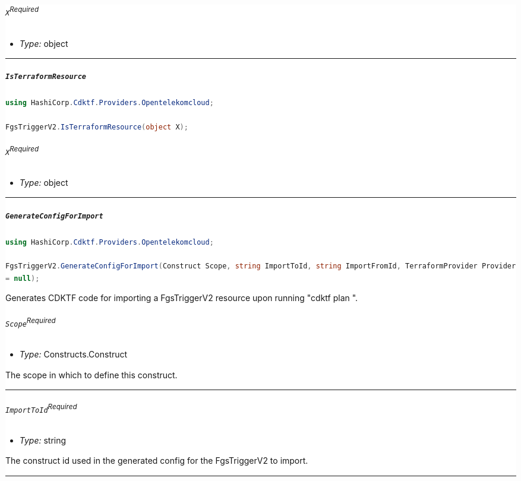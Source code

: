 ###### `X`<sup>Required</sup> <a name="X" id="@cdktf/provider-opentelekomcloud.fgsTriggerV2.FgsTriggerV2.isTerraformElement.parameter.x"></a>

- *Type:* object

---

##### `IsTerraformResource` <a name="IsTerraformResource" id="@cdktf/provider-opentelekomcloud.fgsTriggerV2.FgsTriggerV2.isTerraformResource"></a>

```csharp
using HashiCorp.Cdktf.Providers.Opentelekomcloud;

FgsTriggerV2.IsTerraformResource(object X);
```

###### `X`<sup>Required</sup> <a name="X" id="@cdktf/provider-opentelekomcloud.fgsTriggerV2.FgsTriggerV2.isTerraformResource.parameter.x"></a>

- *Type:* object

---

##### `GenerateConfigForImport` <a name="GenerateConfigForImport" id="@cdktf/provider-opentelekomcloud.fgsTriggerV2.FgsTriggerV2.generateConfigForImport"></a>

```csharp
using HashiCorp.Cdktf.Providers.Opentelekomcloud;

FgsTriggerV2.GenerateConfigForImport(Construct Scope, string ImportToId, string ImportFromId, TerraformProvider Provider = null);
```

Generates CDKTF code for importing a FgsTriggerV2 resource upon running "cdktf plan <stack-name>".

###### `Scope`<sup>Required</sup> <a name="Scope" id="@cdktf/provider-opentelekomcloud.fgsTriggerV2.FgsTriggerV2.generateConfigForImport.parameter.scope"></a>

- *Type:* Constructs.Construct

The scope in which to define this construct.

---

###### `ImportToId`<sup>Required</sup> <a name="ImportToId" id="@cdktf/provider-opentelekomcloud.fgsTriggerV2.FgsTriggerV2.generateConfigForImport.parameter.importToId"></a>

- *Type:* string

The construct id used in the generated config for the FgsTriggerV2 to import.

---
